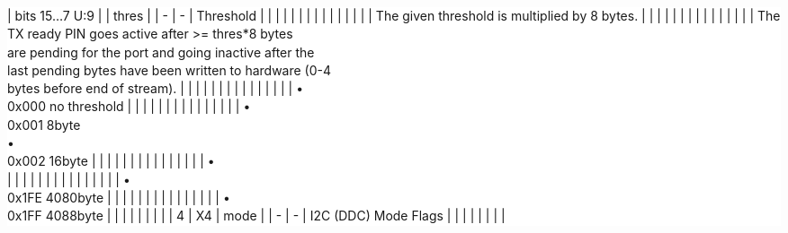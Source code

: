 | bits 15…7   U:9      |               | thres                                                                                                                                                                                                                                                   |      | -                                     | -                                                                                    | Threshold                                                                                                                                                                                             |           |  |  |  |  |  |  |
|                      |               |                                                                                                                                                                                                                                                         |      |                                       |                                                                                      | The given threshold is multiplied by 8 bytes.                                                                                                                                                         |           |  |  |  |  |  |  |
|                      |               |                                                                                                                                                                                                                                                         |      |                                       |                                                                                      | The TX ready PIN goes active after >= thres*8 bytes<br>are pending for the port and going inactive after the<br>last pending bytes have been written to hardware (0-4<br>bytes before end of stream). |           |  |  |  |  |  |  |
|                      |               |                                                                                                                                                                                                                                                         |      |                                       |                                                                                      | •<br>0x000 no threshold                                                                                                                                                                               |           |  |  |  |  |  |  |
|                      |               |                                                                                                                                                                                                                                                         |      |                                       |                                                                                      | •<br>0x001 8byte<br>•<br>0x002 16byte                                                                                                                                                                 |           |  |  |  |  |  |  |
|                      |               |                                                                                                                                                                                                                                                         |      |                                       |                                                                                      | •<br>                                                                                                                                                                                                 |           |  |  |  |  |  |  |
|                      |               |                                                                                                                                                                                                                                                         |      |                                       |                                                                                      | •<br>0x1FE 4080byte                                                                                                                                                                                   |           |  |  |  |  |  |  |
|                      |               |                                                                                                                                                                                                                                                         |      |                                       |                                                                                      | •<br>0x1FF 4088byte                                                                                                                                                                                   |           |  |  |  |  |  |  |
| 4                    | X4            | mode                                                                                                                                                                                                                                                    |      | -                                     | -                                                                                    | I2C (DDC) Mode Flags                                                                                                                                                                                  |           |  |  |  |  |  |  |


